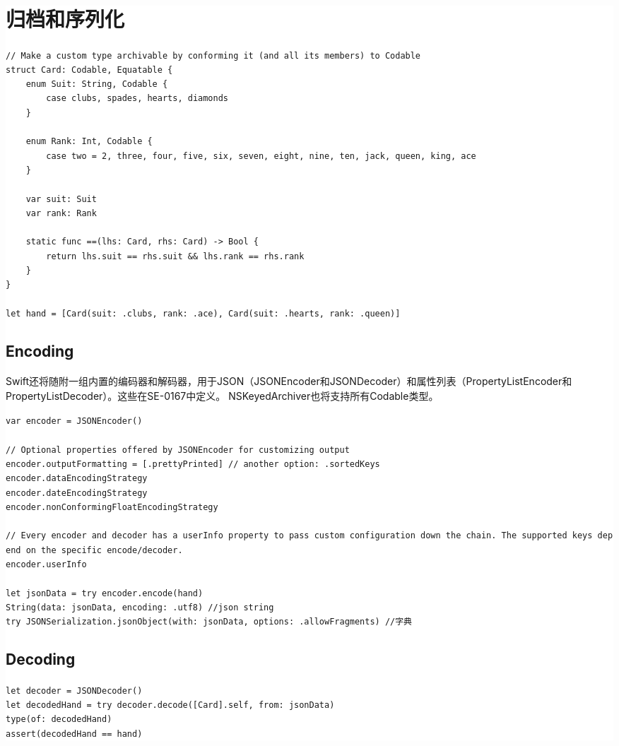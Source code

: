 #  归档和序列化

```
// Make a custom type archivable by conforming it (and all its members) to Codable
struct Card: Codable, Equatable {
    enum Suit: String, Codable {
        case clubs, spades, hearts, diamonds
    }

    enum Rank: Int, Codable {
        case two = 2, three, four, five, six, seven, eight, nine, ten, jack, queen, king, ace
    }

    var suit: Suit
    var rank: Rank

    static func ==(lhs: Card, rhs: Card) -> Bool {
        return lhs.suit == rhs.suit && lhs.rank == rhs.rank
    }
}

let hand = [Card(suit: .clubs, rank: .ace), Card(suit: .hearts, rank: .queen)]
```

## Encoding

Swift还将随附一组内置的编码器和解码器，用于JSON（JSONEncoder和JSONDecoder）和属性列表（PropertyListEncoder和PropertyListDecoder）。这些在SE-0167中定义。 NSKeyedArchiver也将支持所有Codable类型。

```
var encoder = JSONEncoder()

// Optional properties offered by JSONEncoder for customizing output
encoder.outputFormatting = [.prettyPrinted] // another option: .sortedKeys
encoder.dataEncodingStrategy
encoder.dateEncodingStrategy
encoder.nonConformingFloatEncodingStrategy

// Every encoder and decoder has a userInfo property to pass custom configuration down the chain. The supported keys depend on the specific encode/decoder.
encoder.userInfo

let jsonData = try encoder.encode(hand)
String(data: jsonData, encoding: .utf8) //json string
try JSONSerialization.jsonObject(with: jsonData, options: .allowFragments) //字典
```

## Decoding

```
let decoder = JSONDecoder()
let decodedHand = try decoder.decode([Card].self, from: jsonData)
type(of: decodedHand)
assert(decodedHand == hand)
```
